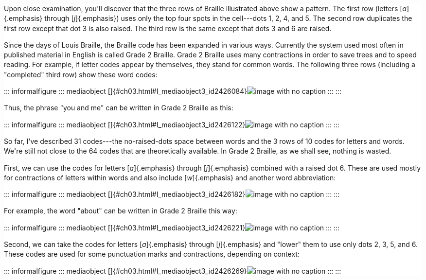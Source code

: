 Upon close examination, you\'ll discover that the three rows of Braille illustrated above show a pattern. The first row (letters [*a*]{.emphasis} through [*j*]{.emphasis}) uses only the top four spots in the cell---dots 1, 2, 4, and 5. The second row duplicates the first row except that dot 3 is also raised. The third row is the same except that dots 3 and 6 are raised.

Since the days of Louis Braille, the Braille code has been expanded in various ways. Currently the system used most often in published material in English is called Grade 2 Braille. Grade 2 Braille uses many contractions in order to save trees and to speed reading. For example, if letter codes appear by themselves, they stand for common words. The following three rows (including a \"completed\" third row) show these word codes:

::: informalfigure
::: mediaobject
[]{#ch03.html#I_mediaobject3_id2426084}![image with no caption](./httpatomoreillycomsourcemspimages469571.png)
:::
:::

Thus, the phrase \"you and me\" can be written in Grade 2 Braille as this:

::: informalfigure
::: mediaobject
[]{#ch03.html#I_mediaobject3_id2426122}![image with no caption](./httpatomoreillycomsourcemspimages469573.png.jpg)
:::
:::

So far, I\'ve described 31 codes---the no-raised-dots space between words and the 3 rows of 10 codes for letters and words. We\'re still not close to the 64 codes that are theoretically available. In Grade 2 Braille, as we shall see, nothing is wasted.

First, we can use the codes for letters [*a*]{.emphasis} through [*j*]{.emphasis} combined with a raised dot 6. These are used mostly for contractions of letters within words and also include [*w*]{.emphasis} and another word abbreviation:

::: informalfigure
::: mediaobject
[]{#ch03.html#I_mediaobject3_id2426182}![image with no caption](./httpatomoreillycomsourcemspimages469575.png)
:::
:::

For example, the word \"about\" can be written in Grade 2 Braille this way:

::: informalfigure
::: mediaobject
[]{#ch03.html#I_mediaobject3_id2426221}![image with no caption](./httpatomoreillycomsourcemspimages469577.png.jpg)
:::
:::

Second, we can take the codes for letters [*a*]{.emphasis} through [*j*]{.emphasis} and \"lower\" them to use only dots 2, 3, 5, and 6. These codes are used for some punctuation marks and contractions, depending on context:

::: informalfigure
::: mediaobject
[]{#ch03.html#I_mediaobject3_id2426269}![image with no caption](./httpatomoreillycomsourcemspimages469579.png)
:::
:::
